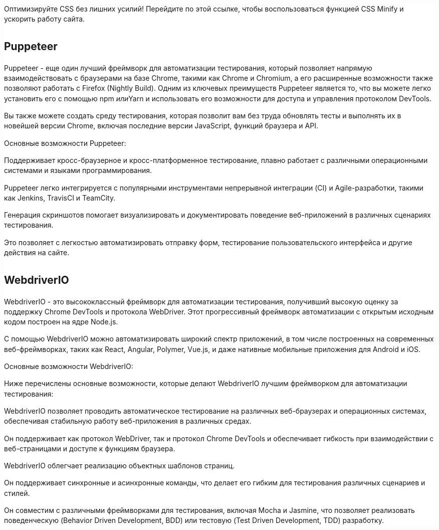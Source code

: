 Оптимизируйте CSS без лишних усилий! Перейдите по этой ссылке, чтобы воспользоваться функцией CSS Minify и ускорить работу сайта.

## Puppeteer

Puppeteer - еще один лучший фреймворк для автоматизации тестирования, который позволяет напрямую взаимодействовать с браузерами на базе Chrome, такими как Chrome и Chromium, а его расширенные возможности также позволяют работать с Firefox (Nightly Build). Одним из ключевых преимуществ Puppeteer является то, что вы можете легко установить его с помощью npm *или*Yarn и использовать его возможности для доступа и управления протоколом DevTools.

Вы также можете создать среду тестирования, которая позволит вам без труда обновлять тесты и выполнять их в новейшей версии Chrome, включая последние версии JavaScript, функций браузера и API.

Основные возможности Puppeteer:

Поддерживает кросс-браузерное и кросс-платформенное тестирование, плавно работает с различными операционными системами и языками программирования.

Puppeteer легко интегрируется с популярными инструментами непрерывной интеграции (CI) и Agile-разработки, такими как Jenkins, TravisCI и TeamCity.

Генерация скриншотов помогает визуализировать и документировать поведение веб-приложений в различных сценариях тестирования.

Это позволяет с легкостью автоматизировать отправку форм, тестирование пользовательского интерфейса и другие действия на сайте.

## WebdriverIO

WebdriverIO - это высококлассный фреймворк для автоматизации тестирования, получивший высокую оценку за поддержку Chrome DevTools и протокола WebDriver. Этот прогрессивный фреймворк автоматизации с открытым исходным кодом построен на ядре Node.js.

С помощью WebdriverIO можно автоматизировать широкий спектр приложений, в том числе построенных на современных веб-фреймворках, таких как React, Angular, Polymer, Vue.js, и даже нативные мобильные приложения для Android и iOS.

Основные возможности WebdriverIO:

Ниже перечислены основные возможности, которые делают WebdriverIO лучшим фреймворком для автоматизации тестирования:

WebdriverIO позволяет проводить автоматическое тестирование на различных веб-браузерах и операционных системах, обеспечивая стабильную работу веб-приложения в различных средах.

Он поддерживает как протокол WebDriver, так и протокол Chrome DevTools и обеспечивает гибкость при взаимодействии с веб-страницами и доступе к функциям браузера.

WebdriverIO облегчает реализацию объектных шаблонов страниц.

Он поддерживает синхронные и асинхронные команды, что делает его гибким для тестирования различных сценариев и стилей.

Он совместим с различными фреймворками для тестирования, включая Mocha и Jasmine, что позволяет реализовать поведенческую (Behavior Driven Development, BDD) или тестовую (Test Driven Development, TDD) разработку.
